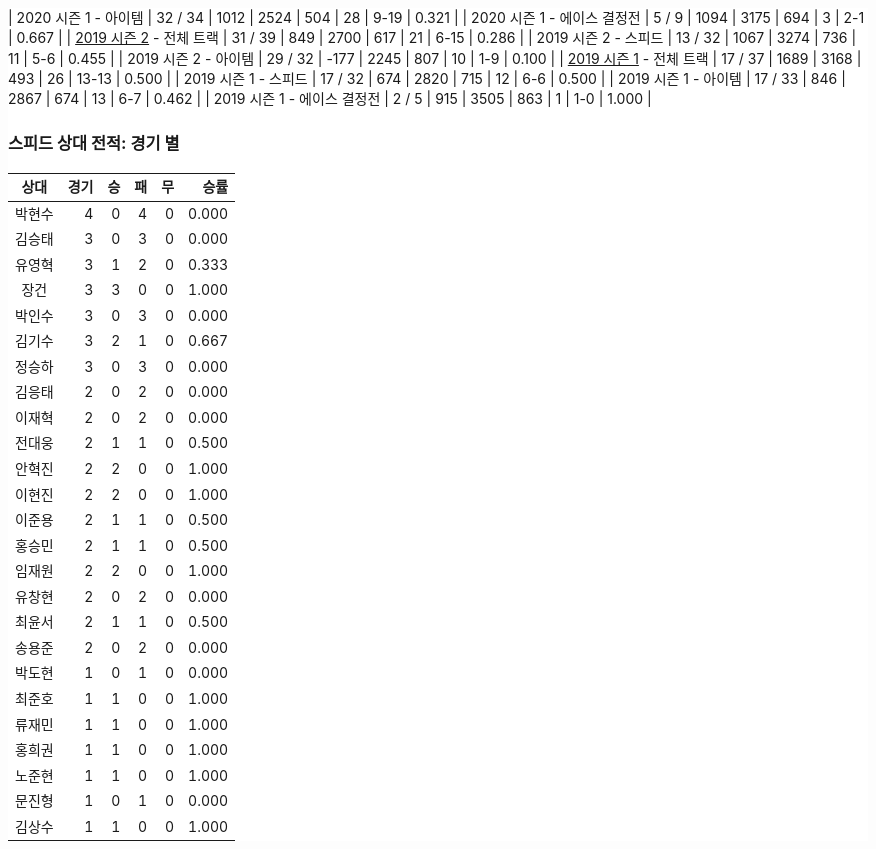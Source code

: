 | 2020 시즌 1 - 아이템 | 32 / 34 | 1012 | 2524 | 504 | 28 | 9-19 | 0.321 |
| 2020 시즌 1 - 에이스 결정전 | 5 / 9 | 1094 | 3175 | 694 | 3 | 2-1 | 0.667 |
| [2019 시즌 2](../teams-t2019_2) - 전체 트랙 | 31 / 39 | 849 | 2700 | 617 | 21 | 6-15 | 0.286 |
| 2019 시즌 2 - 스피드 | 13 / 32 | 1067 | 3274 | 736 | 11 | 5-6 | 0.455 |
| 2019 시즌 2 - 아이템 | 29 / 32 | -177 | 2245 | 807 | 10 | 1-9 | 0.100 |
| [2019 시즌 1](../teams-t2019_1) - 전체 트랙 | 17 / 37 | 1689 | 3168 | 493 | 26 | 13-13 | 0.500 |
| 2019 시즌 1 - 스피드 | 17 / 32 | 674 | 2820 | 715 | 12 | 6-6 | 0.500 |
| 2019 시즌 1 - 아이템 | 17 / 33 | 846 | 2867 | 674 | 13 | 6-7 | 0.462 |
| 2019 시즌 1 - 에이스 결정전 | 2 / 5 | 915 | 3505 | 863 | 1 | 1-0 | 1.000 |

### 스피드 상대 전적: 경기 별

| 상대 | 경기 | 승 | 패 | 무 | 승률 |
|:---:|---:|---:|---:|---:|---:|
| 박현수 | 4 | 0 | 4 | 0 | 0.000 |
| 김승태 | 3 | 0 | 3 | 0 | 0.000 |
| 유영혁 | 3 | 1 | 2 | 0 | 0.333 |
| 장건 | 3 | 3 | 0 | 0 | 1.000 |
| 박인수 | 3 | 0 | 3 | 0 | 0.000 |
| 김기수 | 3 | 2 | 1 | 0 | 0.667 |
| 정승하 | 3 | 0 | 3 | 0 | 0.000 |
| 김응태 | 2 | 0 | 2 | 0 | 0.000 |
| 이재혁 | 2 | 0 | 2 | 0 | 0.000 |
| 전대웅 | 2 | 1 | 1 | 0 | 0.500 |
| 안혁진 | 2 | 2 | 0 | 0 | 1.000 |
| 이현진 | 2 | 2 | 0 | 0 | 1.000 |
| 이준용 | 2 | 1 | 1 | 0 | 0.500 |
| 홍승민 | 2 | 1 | 1 | 0 | 0.500 |
| 임재원 | 2 | 2 | 0 | 0 | 1.000 |
| 유창현 | 2 | 0 | 2 | 0 | 0.000 |
| 최윤서 | 2 | 1 | 1 | 0 | 0.500 |
| 송용준 | 2 | 0 | 2 | 0 | 0.000 |
| 박도현 | 1 | 0 | 1 | 0 | 0.000 |
| 최준호 | 1 | 1 | 0 | 0 | 1.000 |
| 류재민 | 1 | 1 | 0 | 0 | 1.000 |
| 홍희권 | 1 | 1 | 0 | 0 | 1.000 |
| 노준현 | 1 | 1 | 0 | 0 | 1.000 |
| 문진형 | 1 | 0 | 1 | 0 | 0.000 |
| 김상수 | 1 | 1 | 0 | 0 | 1.000 |